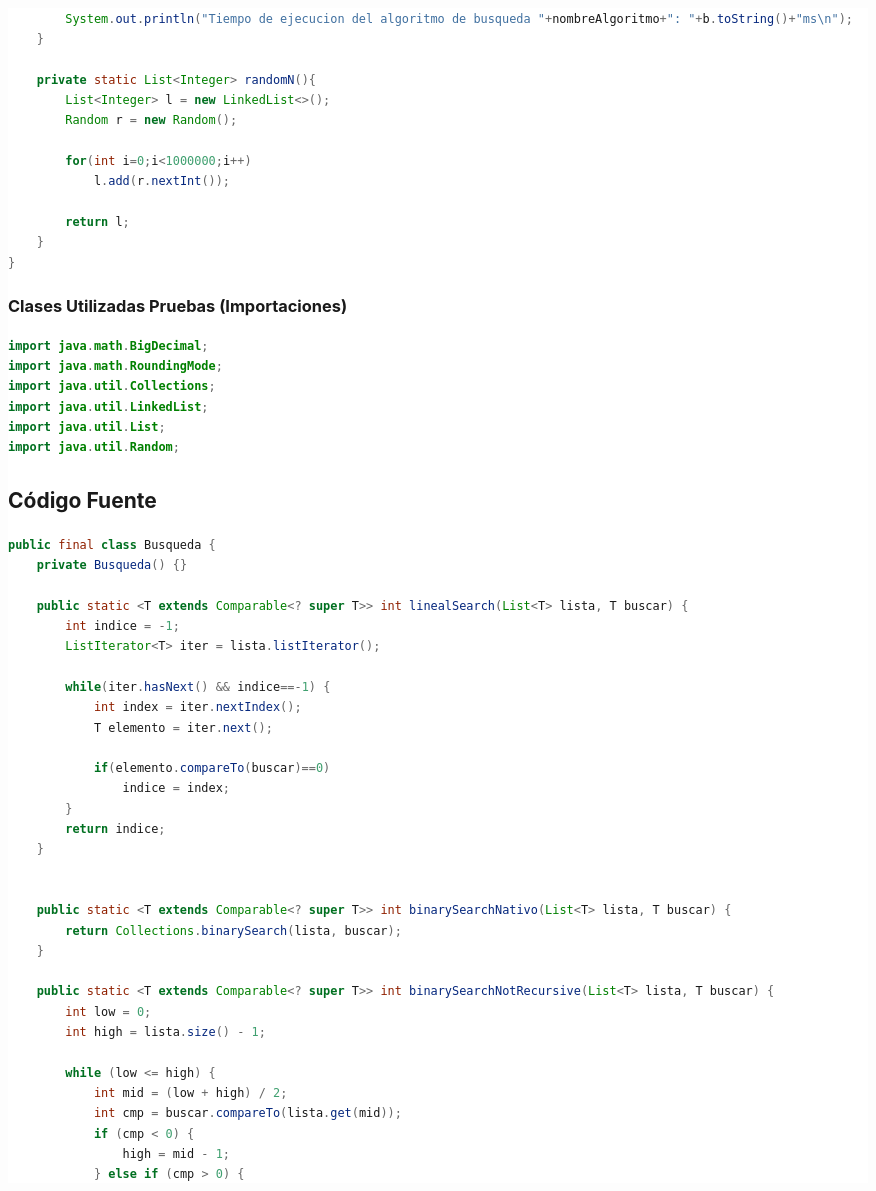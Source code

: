 ```java
		System.out.println("Tiempo de ejecucion del algoritmo de busqueda "+nombreAlgoritmo+": "+b.toString()+"ms\n");
	}

	private static List<Integer> randomN(){
		List<Integer> l = new LinkedList<>();
		Random r = new Random();

		for(int i=0;i<1000000;i++)
			l.add(r.nextInt());

		return l;
	}
}
```

### Clases Utilizadas Pruebas (Importaciones)

```java
import java.math.BigDecimal;
import java.math.RoundingMode;
import java.util.Collections;
import java.util.LinkedList;
import java.util.List;
import java.util.Random;
```

## Código Fuente

```java
public final class Busqueda {
	private Busqueda() {}

	public static <T extends Comparable<? super T>> int linealSearch(List<T> lista, T buscar) {
		int indice = -1;
		ListIterator<T> iter = lista.listIterator();

		while(iter.hasNext() && indice==-1) {
			int index = iter.nextIndex();
			T elemento = iter.next();

			if(elemento.compareTo(buscar)==0)
				indice = index;
		}
		return indice;
	}


	public static <T extends Comparable<? super T>> int binarySearchNativo(List<T> lista, T buscar) {
		return Collections.binarySearch(lista, buscar);
	}

	public static <T extends Comparable<? super T>> int binarySearchNotRecursive(List<T> lista, T buscar) {
		int low = 0;
		int high = lista.size() - 1;

		while (low <= high) {
			int mid = (low + high) / 2;
			int cmp = buscar.compareTo(lista.get(mid));
			if (cmp < 0) {
				high = mid - 1;
			} else if (cmp > 0) {
```